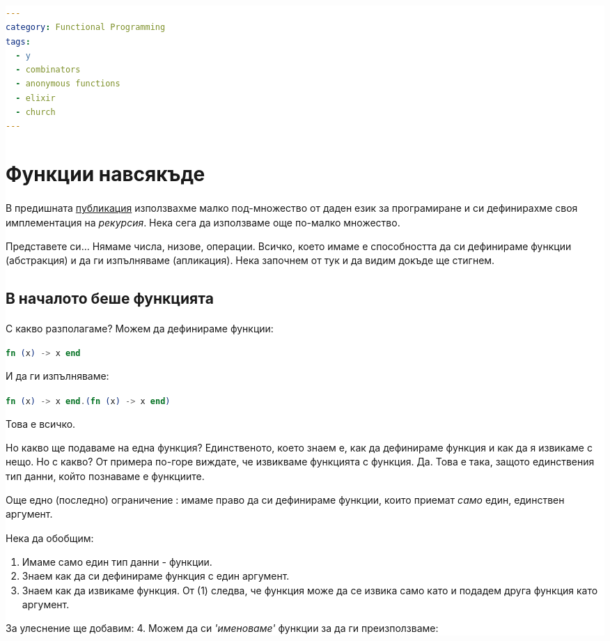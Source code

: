 ```yaml
---
category: Functional Programming
tags:
  - y
  - combinators
  - anonymous functions
  - elixir
  - church
---
```


# Функции навсякъде

В предишната [публикация][1] използвахме малко под-множество от даден език за програмиране и си дефинирахме своя имплементация на *рекурсия*.
Нека сега да използваме още по-малко множество.

Представете си... Нямаме числа, низове, операции. Всичко, което имаме е способността да си дефинираме функции (абстракция) и да ги изпълняваме (апликация).
Нека започнем от тук и да видим докъде ще стигнем.

## В началото беше функцията

С какво разполагаме?
Можем да дефинираме функции:

```elixir
fn (x) -> x end
```

И да ги изпълняваме:

```elixir
fn (x) -> x end.(fn (x) -> x end)
```

Това е всичко.

Но какво ще подаваме на една функция? Единственото,
което знаем е, как да дефинираме функция и как да я извикаме с нещо. Но с какво?
От примера по-горе виждате, че извикваме функцията с функция. Да. Това е така,
защото единствения тип данни, който познаваме е функциите.

Още едно (последно) ограничение : имаме право да си дефинираме функции, които
приемат *само* един, единствен аргумент.

Нека да обобщим:
1. Имаме само един тип данни - функции.
2. Знаем как да си дефинираме функция с един аргумент.
3. Знаем как да извикаме функция. От (1) следва, че функция може да се извика само като и подадем друга функция като аргумент.

За улеснение ще добавим:
4. Можем да си _'именоваме'_ функции за да ги преизползваме:


[1]: posts/y
[2]: #currying
[3]: #booleans
[4]: #numbers
[5]: https://www.amazon.com/gp/product/0192801422?ie=UTF8&tag=raganwald001-20&linkCode=as2&camp=1789&creative=9325&creativeASIN=0192801422
[6]: https://en.wikipedia.org/wiki/Moses_Sch%C3%B6nfinkel
[7]: https://en.wikipedia.org/wiki/Haskell_Curry
[8]: https://en.wikipedia.org/wiki/Church_encoding
[9]: https://en.wikipedia.org/wiki/Alonzo_Church
[10]: https://twitter.com/pkamenarsky
[11]: https://www.amazon.com/Types-Programming-Languages-MIT-Press/dp/0262162091
[12]: http://computationbook.com/
[13]: https://gist.github.com/meddle0x53/1a3bd176d29e4b17a9b279d79463a141
[14]: https://github.com/meddle0x53/themeddle/blob/master/posts/bg/functions_all_the_way.md